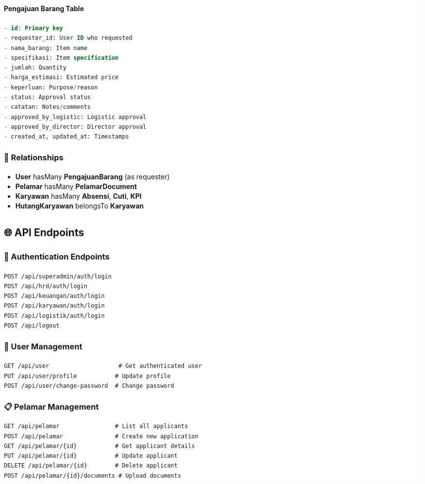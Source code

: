 #### Pengajuan Barang Table
```sql
- id: Primary key
- requester_id: User ID who requested
- nama_barang: Item name
- spesifikasi: Item specification
- jumlah: Quantity
- harga_estimasi: Estimated price
- keperluan: Purpose/reason
- status: Approval status
- catatan: Notes/comments
- approved_by_logistic: Logistic approval
- approved_by_director: Director approval
- created_at, updated_at: Timestamps
```

### 🔗 Relationships

- **User** hasMany **PengajuanBarang** (as requester)
- **Pelamar** hasMany **PelamarDocument**
- **Karyawan** hasMany **Absensi**, **Cuti**, **KPI**
- **HutangKaryawan** belongsTo **Karyawan**

## 🌐 API Endpoints

### 🔐 Authentication Endpoints

```http
POST /api/superadmin/auth/login
POST /api/hrd/auth/login  
POST /api/keuangan/auth/login
POST /api/karyawan/auth/login
POST /api/logistik/auth/login
POST /api/logout
```

### 👤 User Management

```http
GET /api/user                    # Get authenticated user
PUT /api/user/profile           # Update profile
POST /api/user/change-password  # Change password
```

### 📋 Pelamar Management

```http
GET /api/pelamar                # List all applicants
POST /api/pelamar               # Create new application
GET /api/pelamar/{id}           # Get applicant details
PUT /api/pelamar/{id}           # Update applicant
DELETE /api/pelamar/{id}        # Delete applicant
POST /api/pelamar/{id}/documents # Upload documents
```
